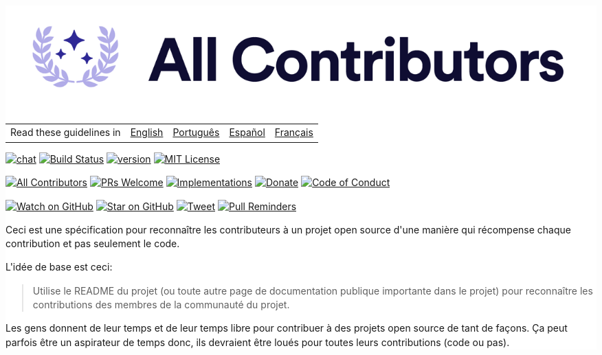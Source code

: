 <div align="center">
    <a href="https://github.com/all-contributors/all-contributors">
        <img src="../../other/logo-full.png" alt="✨ All Contributors ✨" width="800px" />
    </a>
</div>

<table>
    <tr>
        <!-- Do not translate this table -->
        <td> Read these guidelines in </td>
        <td><a href="/README.md">English</a></td>
        <td><a href="/docs/pt-BR/README.md">Português</a></td>
        <td><a href="/docs/es-ES/README.md">Español</a></td>
        <td><a href="/docs/fr-FR/README.md">Français</a></td>
    </tr>
</table>

[![chat][chat-badge]][chat]
[![Build Status][build-badge]][build]
[![version][version-badge]][package]
[![MIT License][license-badge]][LICENSE]

[![All Contributors](https://img.shields.io/badge/all_contributors-22-orange.svg?style=flat-square)](#contributors)
[![PRs Welcome][prs-badge]][prs]
[![Implementations][implementations-badge]][implementations]
[![Donate][donate-badge]][donate]
[![Code of Conduct][coc-badge]][coc]

[![Watch on GitHub][github-watch-badge]][github-watch]
[![Star on GitHub][github-star-badge]][github-star]
[![Tweet][twitter-badge]][twitter]
[![Pull Reminders](https://pullreminders.com/badge.svg)](https://pullreminders.com?ref=badge)

Ceci est une spécification pour reconnaître les contributeurs à un projet open source d'une manière qui récompense chaque contribution et pas seulement le code.

L'idée de base est ceci:

> Utilise le README du projet (ou toute autre page de documentation publique importante dans le projet) pour reconnaître les contributions des membres de la communauté du projet.

Les gens donnent de leur temps et de leur temps libre pour contribuer à des projets open source de tant de façons. Ça peut parfois être un aspirateur de temps donc, ils devraient être loués pour toutes leurs contributions (code ou pas).


[chat-badge]: https://img.shields.io/badge/slack-join-ff69b4.svg?style=flat-square
[chat]: https://join.slack.com/t/all-contributors/shared_invite/enQtNTE3ODMyMTA4NTk0LTUwZDMxZGZkMmViMzYzYzk2YTM2NjRkZGM5Yzc0ZTc5NmYzNWY3Y2Q0ZTY3ZmFhZDgyY2E3ZmIzNWQwMTUxZmE
[build-badge]: https://img.shields.io/circleci/project/all-contributors/all-contributors/master.svg?style=flat-square
[build]: https://circleci.com/gh/all-contributors/all-contributors
[version-badge]: https://img.shields.io/npm/v/all-contributors.svg?style=flat-square
[package]: https://www.npmjs.com/package/all-contributors
[license-badge]: https://img.shields.io/npm/l/all-contributors.svg?style=flat-square
[license]: https://github.com/all-contributors/all-contributors/blob/master/LICENSE
[prs-badge]: https://img.shields.io/badge/PRs-welcome-brightgreen.svg?style=flat-square
[prs]: http://makeapullrequest.com
[donate-badge]: https://img.shields.io/badge/$-support-green.svg?style=flat-square
[donate]: https://kcd.im/donate
[coc-badge]: https://img.shields.io/badge/code%20of-conduct-ff69b4.svg?style=flat-square
[coc]: https://github.com/all-contributors/all-contributors/blob/master/other/CODE_OF_CONDUCT.md
[implementations-badge]: https://img.shields.io/badge/%F0%9F%92%A1-implementations-8C8E93.svg?style=flat-square
[implementations]: https://github.com/all-contributors/all-contributors/blob/master/other/IMPLEMENTATIONS.md
[github-watch-badge]: https://img.shields.io/github/watchers/all-contributors/all-contributors.svg?style=social
[github-watch]: https://github.com/all-contributors/all-contributors/watchers
[github-star-badge]: https://img.shields.io/github/stars/all-contributors/all-contributors.svg?style=social
[github-star]: https://github.com/all-contributors/all-contributors/stargazers
[twitter]: https://twitter.com/intent/tweet?text=Check%20out%20all-contributors!%20%E2%9C%A8%20Recognize%20all%20contributors,%20not%20just%20the%20ones%20who%20commit%20code%20%E2%9C%A8%20https://github.com/all-contributors/all-contributors%20%F0%9F%A4%97
[twitter-badge]: https://img.shields.io/twitter/url/https/github.com/all-contributors/all-contributors.svg?style=social
[emojis]: https://github.com/all-contributors/all-contributors#emoji-key
[all-contributors]: https://github.com/all-contributors/all-contributors